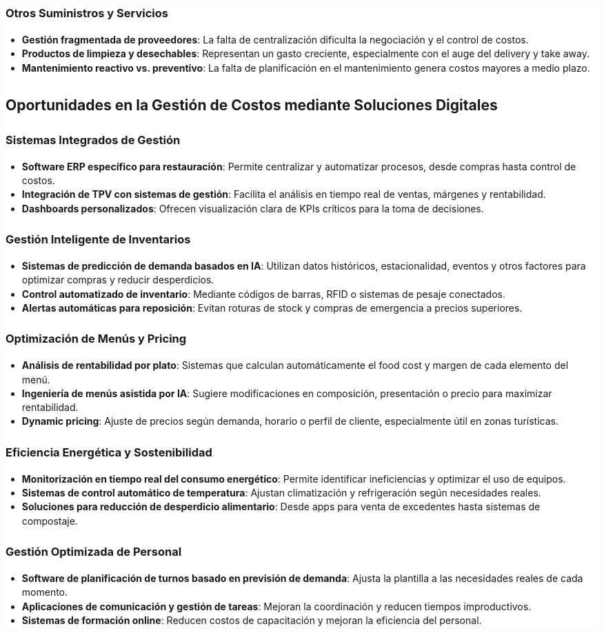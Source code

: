 ### Otros Suministros y Servicios
- **Gestión fragmentada de proveedores**: La falta de centralización dificulta la negociación y el control de costos.
- **Productos de limpieza y desechables**: Representan un gasto creciente, especialmente con el auge del delivery y take away.
- **Mantenimiento reactivo vs. preventivo**: La falta de planificación en el mantenimiento genera costos mayores a medio plazo.

## Oportunidades en la Gestión de Costos mediante Soluciones Digitales

### Sistemas Integrados de Gestión
- **Software ERP específico para restauración**: Permite centralizar y automatizar procesos, desde compras hasta control de costos.
- **Integración de TPV con sistemas de gestión**: Facilita el análisis en tiempo real de ventas, márgenes y rentabilidad.
- **Dashboards personalizados**: Ofrecen visualización clara de KPIs críticos para la toma de decisiones.

### Gestión Inteligente de Inventarios
- **Sistemas de predicción de demanda basados en IA**: Utilizan datos históricos, estacionalidad, eventos y otros factores para optimizar compras y reducir desperdicios.
- **Control automatizado de inventario**: Mediante códigos de barras, RFID o sistemas de pesaje conectados.
- **Alertas automáticas para reposición**: Evitan roturas de stock y compras de emergencia a precios superiores.

### Optimización de Menús y Pricing
- **Análisis de rentabilidad por plato**: Sistemas que calculan automáticamente el food cost y margen de cada elemento del menú.
- **Ingeniería de menús asistida por IA**: Sugiere modificaciones en composición, presentación o precio para maximizar rentabilidad.
- **Dynamic pricing**: Ajuste de precios según demanda, horario o perfil de cliente, especialmente útil en zonas turísticas.

### Eficiencia Energética y Sostenibilidad
- **Monitorización en tiempo real del consumo energético**: Permite identificar ineficiencias y optimizar el uso de equipos.
- **Sistemas de control automático de temperatura**: Ajustan climatización y refrigeración según necesidades reales.
- **Soluciones para reducción de desperdicio alimentario**: Desde apps para venta de excedentes hasta sistemas de compostaje.

### Gestión Optimizada de Personal
- **Software de planificación de turnos basado en previsión de demanda**: Ajusta la plantilla a las necesidades reales de cada momento.
- **Aplicaciones de comunicación y gestión de tareas**: Mejoran la coordinación y reducen tiempos improductivos.
- **Sistemas de formación online**: Reducen costos de capacitación y mejoran la eficiencia del personal.
